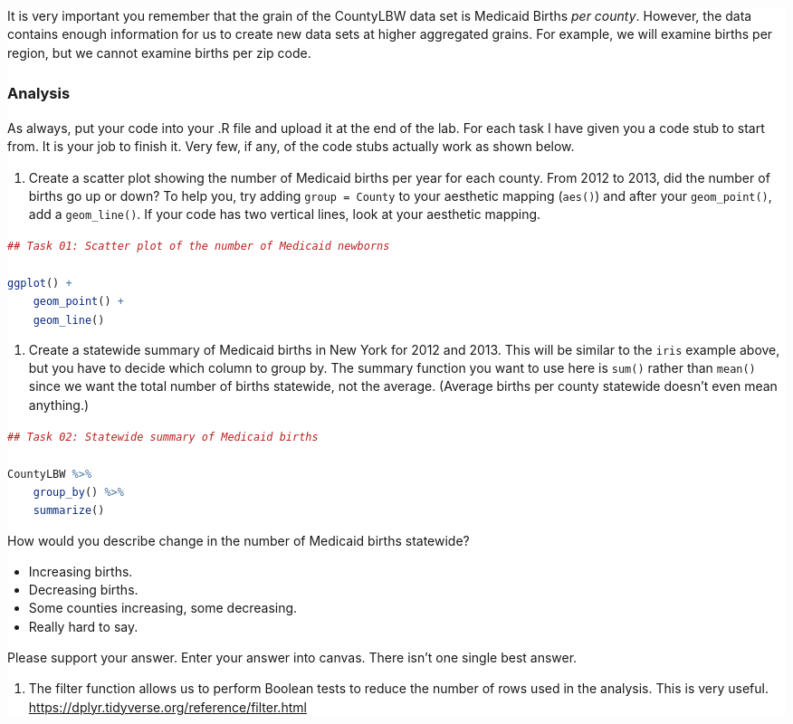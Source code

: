 It is very important you remember that the grain of the CountyLBW data
set is Medicaid Births *per county*. However, the data contains enough
information for us to create new data sets at higher aggregated grains.
For example, we will examine births per region, but we cannot examine
births per zip code.

### Analysis

As always, put your code into your .R file and upload it at the end of
the lab. For each task I have given you a code stub to start from. It is
your job to finish it. Very few, if any, of the code stubs actually work
as shown below.

1.  Create a scatter plot showing the number of Medicaid births per year
    for each county. From 2012 to 2013, did the number of births go up
    or down? To help you, try adding `group = County` to your aesthetic
    mapping (`aes()`) and after your `geom_point()`, add a
    `geom_line()`. If your code has two vertical lines, look at your
    aesthetic mapping.

``` r
## Task 01: Scatter plot of the number of Medicaid newborns

ggplot() +
    geom_point() +
    geom_line()
```

1.  Create a statewide summary of Medicaid births in New York for 2012
    and 2013. This will be similar to the `iris` example above, but you
    have to decide which column to group by. The summary function you
    want to use here is `sum()` rather than `mean()` since we want the
    total number of births statewide, not the average. (Average births
    per county statewide doesn’t even mean anything.)

``` r
## Task 02: Statewide summary of Medicaid births

CountyLBW %>%
    group_by() %>%
    summarize()
```

How would you describe change in the number of Medicaid births
statewide?

-   Increasing births.
-   Decreasing births.
-   Some counties increasing, some decreasing.
-   Really hard to say.

Please support your answer. Enter your answer into canvas. There isn’t
one single best answer.

1.  The filter function allows us to perform Boolean tests to reduce the
    number of rows used in the analysis. This is very useful.
    <a href="https://dplyr.tidyverse.org/reference/filter.html" class="uri">https://dplyr.tidyverse.org/reference/filter.html</a>
